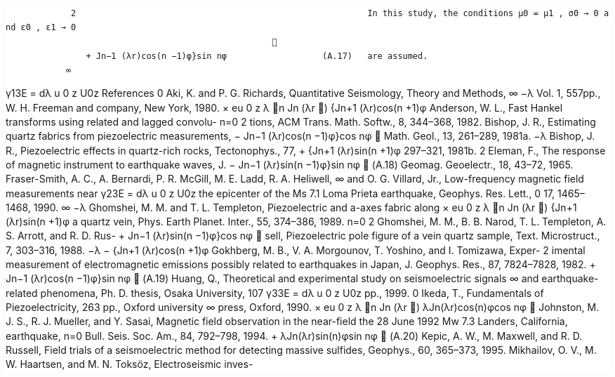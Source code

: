                  2                                                          In this study, the conditions μ0 = μ1 , σ0 → 0 and ε0 , ε1 → 0
                                                         
                    + Jn−1 (λr)cos(n −1)φ}sin nφ                   (A.17)   are assumed.
                ∞
   γ13E =       dλ u 0 z U0z                                                References
            0                                                               Aki, K. and P. G. Richards, Quantitative Seismology, Theory and Methods,
                          ∞
                                               −λ                              Vol. 1, 557pp., W. H. Freeman and company, New York, 1980.
            × eu 0 z λ          n Jn (λr )      {Jn+1 (λr)cos(n +1)φ      Anderson, W. L., Fast Hankel transforms using related and lagged convolu-
                          n=0
                                                2                              tions, ACM Trans. Math. Softw., 8, 344–368, 1982.
                                                                            Bishop, J. R., Estimating quartz fabrics from piezoelectric measurements,
                  − Jn−1 (λr)cos(n −1)φ}cos nφ                                Math. Geol., 13, 261–289, 1981a.
                  −λ                                                        Bishop, J. R., Piezoelectric effects in quartz-rich rocks, Tectonophys., 77,
                +     {Jn+1 (λr)sin(n +1)φ                                     297–321, 1981b.
                   2
                                                                            Eleman, F., The response of magnetic instrument to earthquake waves, J.
                    − Jn−1 (λr)sin(n −1)φ}sin nφ                  (A.18)      Geomag. Geoelectr., 18, 43–72, 1965.
                                                                            Fraser-Smith, A. C., A. Bernardi, P. R. McGill, M. E. Ladd, R. A. Heliwell,
                ∞
                                                                               and O. G. Villard, Jr., Low-frequency magnetic field measurements near
   γ23E =       dλ u 0 z U0z                                                   the epicenter of the Ms 7.1 Loma Prieta earthquake, Geophys. Res. Lett.,
            0
                                                                               17, 1465–1468, 1990.
                          ∞
                                               −λ                           Ghomshei, M. M. and T. L. Templeton, Piezoelectric and a-axes fabric along
            × eu 0 z λ          n Jn (λr )      {Jn+1 (λr)sin(n +1)φ         a quartz vein, Phys. Earth Planet. Inter., 55, 374–386, 1989.
                          n=0
                                                2
                                                                            Ghomshei, M. M., B. B. Narod, T. L. Templeton, A. S. Arrott, and R. D. Rus-
                  + Jn−1 (λr)sin(n −1)φ}cos nφ                                sell, Piezoelectric pole figure of a vein quartz sample, Text. Microstruct.,
                                                                               7, 303–316, 1988.
                  −λ
                −     {Jn+1 (λr)cos(n +1)φ                                  Gokhberg, M. B., V. A. Morgounov, T. Yoshino, and I. Tomizawa, Exper-
                   2                                                           imental measurement of electromagnetic emissions possibly related to
                                                                               earthquakes in Japan, J. Geophys. Res., 87, 7824–7828, 1982.
                    + Jn−1 (λr)cos(n −1)φ}sin nφ                  (A.19)   Huang, Q., Theoretical and experimental study on seismoelectric signals
                ∞                                                              and earthquake-related phenomena, Ph. D. thesis, Osaka University, 107
   γ33E =       dλ u 0 z U0z                                                   pp., 1999.
            0                                                               Ikeda, T., Fundamentals of Piezoelectricity, 263 pp., Oxford university
                          ∞                                                    press, Oxford, 1990.
            × eu 0 z λ          n Jn (λr ) λJn(λr)cos(n)φcos nφ          Johnston, M. J. S., R. J. Mueller, and Y. Sasai, Magnetic field observation in
                                                                               the near-field the 28 June 1992 Mw 7.3 Landers, California, earthquake,
                          n=0
                                                                               Bull. Seis. Soc. Am., 84, 792–798, 1994.
                + λJn(λr)sin(n)φsin nφ                            (A.20)   Kepic, A. W., M. Maxwell, and R. D. Russell, Field trials of a seismoelectric
                                                                               method for detecting massive sulfides, Geophys., 60, 365–373, 1995.
                                                                            Mikhailov, O. V., M. W. Haartsen, and M. N. Toksöz, Electroseismic inves-
